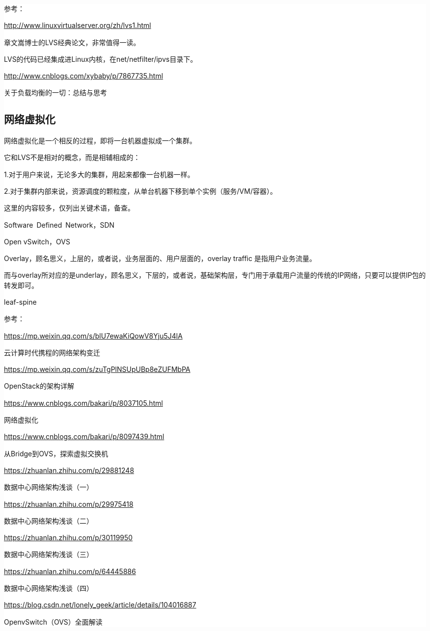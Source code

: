 参考：

http://www.linuxvirtualserver.org/zh/lvs1.html

章文嵩博士的LVS经典论文，非常值得一读。

LVS的代码已经集成进Linux内核，在net/netfilter/ipvs目录下。

http://www.cnblogs.com/xybaby/p/7867735.html

关于负载均衡的一切：总结与思考

## 网络虚拟化

网络虚拟化是一个相反的过程，即将一台机器虚拟成一个集群。

它和LVS不是相对的概念，而是相辅相成的：

1.对于用户来说，无论多大的集群，用起来都像一台机器一样。

2.对于集群内部来说，资源调度的颗粒度，从单台机器下移到单个实例（服务/VM/容器）。

这里的内容较多，仅列出关键术语，备查。

Software Defined Network，SDN

Open vSwitch，OVS

Overlay，顾名思义，上层的，或者说，业务层面的、用户层面的，overlay traffic 是指用户业务流量。

而与overlay所对应的是underlay，顾名思义，下层的，或者说，基础架构层，专门用于承载用户流量的传统的IP网络，只要可以提供IP包的转发即可。

leaf-spine

参考：

https://mp.weixin.qq.com/s/blU7ewaKiQowV8Yju5J4lA

云计算时代携程的网络架构变迁

https://mp.weixin.qq.com/s/zuTgPlNSUpUBp8eZUFMbPA

OpenStack的架构详解

https://www.cnblogs.com/bakari/p/8037105.html

网络虚拟化

https://www.cnblogs.com/bakari/p/8097439.html

从Bridge到OVS，探索虚拟交换机

https://zhuanlan.zhihu.com/p/29881248

数据中心网络架构浅谈（一）

https://zhuanlan.zhihu.com/p/29975418

数据中心网络架构浅谈（二）

https://zhuanlan.zhihu.com/p/30119950

数据中心网络架构浅谈（三）

https://zhuanlan.zhihu.com/p/64445886

数据中心网络架构浅谈（四）

https://blog.csdn.net/lonely_geek/article/details/104016887

OpenvSwitch（OVS）全面解读

